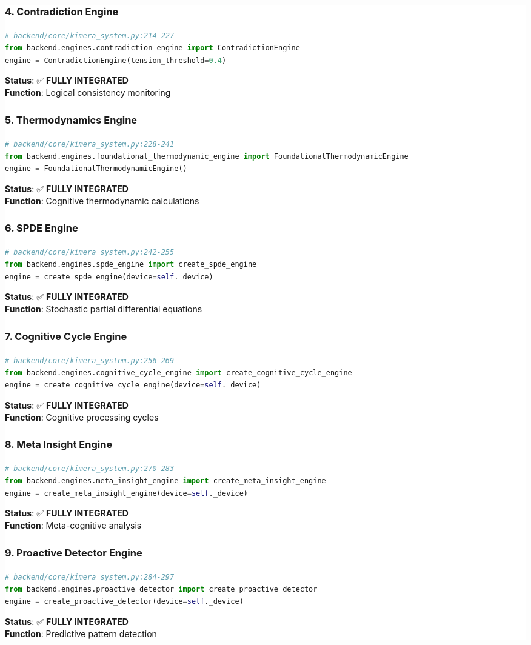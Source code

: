 ### **4. Contradiction Engine**
```python
# backend/core/kimera_system.py:214-227
from backend.engines.contradiction_engine import ContradictionEngine
engine = ContradictionEngine(tension_threshold=0.4)
```
**Status**: ✅ **FULLY INTEGRATED**  
**Function**: Logical consistency monitoring

### **5. Thermodynamics Engine**
```python
# backend/core/kimera_system.py:228-241
from backend.engines.foundational_thermodynamic_engine import FoundationalThermodynamicEngine
engine = FoundationalThermodynamicEngine()
```
**Status**: ✅ **FULLY INTEGRATED**  
**Function**: Cognitive thermodynamic calculations

### **6. SPDE Engine**
```python
# backend/core/kimera_system.py:242-255
from backend.engines.spde_engine import create_spde_engine
engine = create_spde_engine(device=self._device)
```
**Status**: ✅ **FULLY INTEGRATED**  
**Function**: Stochastic partial differential equations

### **7. Cognitive Cycle Engine**
```python
# backend/core/kimera_system.py:256-269
from backend.engines.cognitive_cycle_engine import create_cognitive_cycle_engine
engine = create_cognitive_cycle_engine(device=self._device)
```
**Status**: ✅ **FULLY INTEGRATED**  
**Function**: Cognitive processing cycles

### **8. Meta Insight Engine**
```python
# backend/core/kimera_system.py:270-283
from backend.engines.meta_insight_engine import create_meta_insight_engine
engine = create_meta_insight_engine(device=self._device)
```
**Status**: ✅ **FULLY INTEGRATED**  
**Function**: Meta-cognitive analysis

### **9. Proactive Detector Engine**
```python
# backend/core/kimera_system.py:284-297
from backend.engines.proactive_detector import create_proactive_detector
engine = create_proactive_detector(device=self._device)
```
**Status**: ✅ **FULLY INTEGRATED**  
**Function**: Predictive pattern detection
